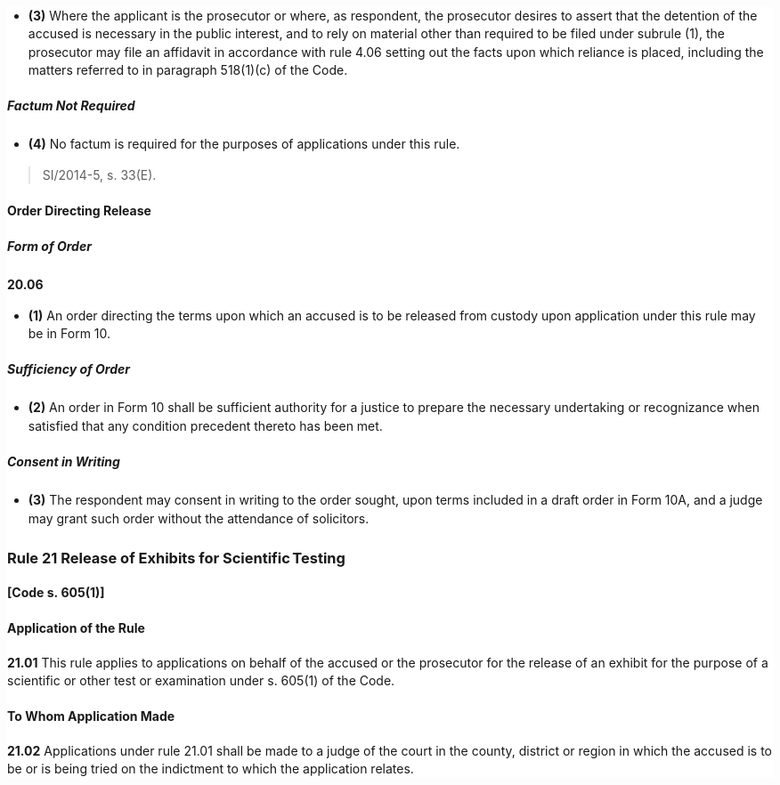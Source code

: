 
- **(3)** Where the applicant is the prosecutor or where, as respondent, the prosecutor desires to assert that the detention of the accused is necessary in the public interest, and to rely on material other than required to be filed under subrule (1), the prosecutor may file an affidavit in accordance with rule 4.06 setting out the facts upon which reliance is placed, including the matters referred to in paragraph 518(1)(c) of the Code.

##### Factum Not Required


- **(4)** No factum is required for the purposes of applications under this rule.
> SI/2014-5, s. 33(E).





#### Order Directing Release



##### Form of Order


**20.06** 

- **(1)** An order directing the terms upon which an accused is to be released from custody upon application under this rule may be in Form 10.

##### Sufficiency of Order


- **(2)** An order in Form 10 shall be sufficient authority for a justice to prepare the necessary undertaking or recognizance when satisfied that any condition precedent thereto has been met.

##### Consent in Writing


- **(3)** The respondent may consent in writing to the order sought, upon terms included in a draft order in Form 10A, and a judge may grant such order without the attendance of solicitors.




### Rule 21 Release of Exhibits for Scientific Testing
**[Code s. 605(1)]**



#### Application of the Rule


**21.01** This rule applies to applications on behalf of the accused or the prosecutor for the release of an exhibit for the purpose of a scientific or other test or examination under s. 605(1) of the Code.




#### To Whom Application Made


**21.02** Applications under rule 21.01 shall be made to a judge of the court in the county, district or region in which the accused is to be or is being tried on the indictment to which the application relates.
